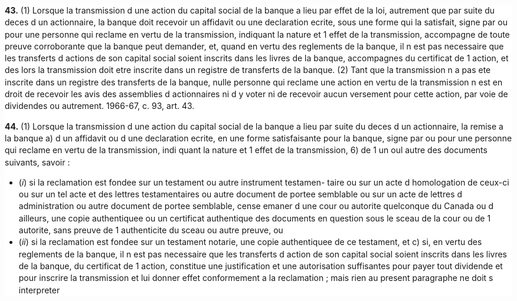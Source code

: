 **43.** (1) Lorsque la transmission d une
action du capital social de la banque a lieu
par effet de la loi, autrement que par suite
du deces d un actionnaire, la banque doit
recevoir un affidavit ou une declaration ecrite,
sous une forme qui la satisfait, signe par ou
pour une personne qui reclame en vertu de la
transmission, indiquant la nature et 1 effet de
la transmission, accompagne de toute preuve
corroborante que la banque peut demander,
et, quand en vertu des reglements de la
banque, il n est pas necessaire que les transferts
d actions de son capital social soient inscrits
dans les livres de la banque, accompagnes du
certificat de 1 action, et des lors la transmission
doit etre inscrite dans un registre de transferts
de la banque.
(2) Tant que la transmission n a pas ete
inscrite dans un registre des transferts de la
banque, nulle personne qui reclame une action
en vertu de la transmission n est en droit de
recevoir les avis des assemblies d actionnaires
ni d y voter ni de recevoir aucun versement
pour cette action, par voie de dividendes ou
autrement. 1966-67, c. 93, art. 43.

**44.** (1) Lorsque la transmission d une
action du capital social de la banque a lieu
par suite du deces d un actionnaire, la remise
a la banque
a) d un affidavit ou d une declaration
ecrite, en une forme satisfaisante pour la
banque, signe par ou pour une personne qui
reclame en vertu de la transmission, indi
quant la nature et 1 effet de la transmission,
6) de 1 un oul autre des documents suivants,
savoir :
  * (_i_) si la reclamation est fondee sur un
testament ou autre instrument testamen-
taire ou sur un acte d homologation de
ceux-ci ou sur un tel acte et des lettres
testamentaires ou autre document de
portee semblable ou sur un acte de lettres
d administration ou autre document de
portee semblable, cense emaner d une
cour ou autorite quelconque du Canada
ou d ailleurs, une copie authentiquee ou
un certificat authentique des documents
en question sous le sceau de la cour ou de
1 autorite, sans preuve de 1 authenticite
du sceau ou autre preuve, ou
  * (_ii_) si la reclamation est fondee sur un
testament notarie, une copie authentiquee
de ce testament, et
c) si, en vertu des reglements de la banque,
il n est pas necessaire que les transferts
d action de son capital social soient inscrits
dans les livres de la banque, du certificat
de 1 action,
constitue une justification et une autorisation
suffisantes pour payer tout dividende et pour
inscrire la transmission et lui donner effet
conformement a la reclamation ; mais rien au
present paragraphe ne doit s interpreter